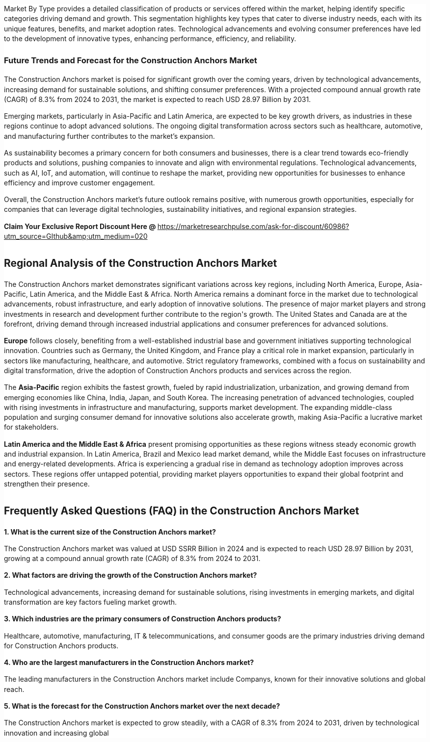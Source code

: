 Market By Type provides a detailed classification of products or services offered within the market, helping identify specific categories driving demand and growth. This segmentation highlights key types that cater to diverse industry needs, each with its unique features, benefits, and market adoption rates. Technological advancements and evolving consumer preferences have led to the development of innovative types, enhancing performance, efficiency, and reliability.</p><h3>Future Trends and Forecast for the Construction Anchors Market</h3><p>The Construction Anchors market is poised for significant growth over the coming years, driven by technological advancements, increasing demand for sustainable solutions, and shifting consumer preferences. With a projected compound annual growth rate (CAGR) of 8.3% from 2024 to 2031, the market is expected to reach USD 28.97 Billion by 2031.</p><p>Emerging markets, particularly in Asia-Pacific and Latin America, are expected to be key growth drivers, as industries in these regions continue to adopt advanced solutions. The ongoing digital transformation across sectors such as healthcare, automotive, and manufacturing further contributes to the market&rsquo;s expansion.</p><p>As sustainability becomes a primary concern for both consumers and businesses, there is a clear trend towards eco-friendly products and solutions, pushing companies to innovate and align with environmental regulations. Technological advancements, such as AI, IoT, and automation, will continue to reshape the market, providing new opportunities for businesses to enhance efficiency and improve customer engagement.</p><p>Overall, the Construction Anchors market&rsquo;s future outlook remains positive, with numerous growth opportunities, especially for companies that can leverage digital technologies, sustainability initiatives, and regional expansion strategies.</p><p><strong>Claim Your Exclusive Report Discount Here @ </strong><a href="https://marketresearchpulse.com/ask-for-discount/60986?utm_source=GIthub&amp;utm_medium=020">https://marketresearchpulse.com/ask-for-discount/60986?utm_source=GIthub&amp;utm_medium=020</a></p><h2><strong>Regional Analysis of the Construction Anchors Market</strong></h2><p>The Construction Anchors market demonstrates significant variations across key regions, including North America, Europe, Asia-Pacific, Latin America, and the Middle East &amp; Africa. North America remains a dominant force in the market due to technological advancements, robust infrastructure, and early adoption of innovative solutions. The presence of major market players and strong investments in research and development further contribute to the region's growth. The United States and Canada are at the forefront, driving demand through increased industrial applications and consumer preferences for advanced solutions.</p><p><strong>Europe</strong> follows closely, benefiting from a well-established industrial base and government initiatives supporting technological innovation. Countries such as Germany, the United Kingdom, and France play a critical role in market expansion, particularly in sectors like manufacturing, healthcare, and automotive. Strict regulatory frameworks, combined with a focus on sustainability and digital transformation, drive the adoption of Construction Anchors products and services across the region.</p><p>The <strong>Asia-Pacific</strong> region exhibits the fastest growth, fueled by rapid industrialization, urbanization, and growing demand from emerging economies like China, India, Japan, and South Korea. The increasing penetration of advanced technologies, coupled with rising investments in infrastructure and manufacturing, supports market development. The expanding middle-class population and surging consumer demand for innovative solutions also accelerate growth, making Asia-Pacific a lucrative market for stakeholders.</p><p><strong>Latin America and the Middle East &amp; Africa</strong> present promising opportunities as these regions witness steady economic growth and industrial expansion. In Latin America, Brazil and Mexico lead market demand, while the Middle East focuses on infrastructure and energy-related developments. Africa is experiencing a gradual rise in demand as technology adoption improves across sectors. These regions offer untapped potential, providing market players opportunities to expand their global footprint and strengthen their presence.</p><h2><strong>Frequently Asked Questions (FAQ) in the Construction Anchors Market</strong></h2><p><strong>1. What is the current size of the Construction Anchors market?</strong></p><p>The Construction Anchors market was valued at USD SSRR Billion in 2024 and is expected to reach USD 28.97 Billion by 2031, growing at a compound annual growth rate (CAGR) of 8.3% from 2024 to 2031.</p><p><strong>2. What factors are driving the growth of the Construction Anchors market?</strong></p><p>Technological advancements, increasing demand for sustainable solutions, rising investments in emerging markets, and digital transformation are key factors fueling market growth.</p><p><strong>3. Which industries are the primary consumers of Construction Anchors products?</strong></p><p>Healthcare, automotive, manufacturing, IT &amp; telecommunications, and consumer goods are the primary industries driving demand for Construction Anchors products.</p><p><strong>4. Who are the largest manufacturers in the Construction Anchors market?</strong></p><p>The leading manufacturers in the Construction Anchors market include Companys, known for their innovative solutions and global reach.</p><p><strong>5. What is the forecast for the Construction Anchors market over the next decade?</strong></p><p>The Construction Anchors market is expected to grow steadily, with a CAGR of 8.3% from 2024 to 2031, driven by technological innovation and increasing global
